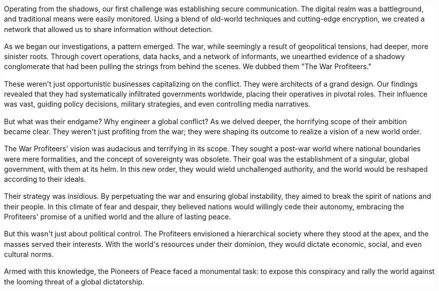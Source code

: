 
  
Operating from the shadows, our first challenge was establishing secure communication. The digital realm was a battleground, and traditional means were easily monitored. Using a blend of old-world techniques and cutting-edge encryption, we created a network that allowed us to share information without detection.


  

  
As we began our investigations, a pattern emerged. The war, while seemingly a result of geopolitical tensions, had deeper, more sinister roots. Through covert operations, data hacks, and a network of informants, we unearthed evidence of a shadowy conglomerate that had been pulling the strings from behind the scenes. We dubbed them "The War Profiteers."


  

  
These weren't just opportunistic businesses capitalizing on the conflict. They were architects of a grand design. Our findings revealed that they had systematically infiltrated governments worldwide, placing their operatives in pivotal roles. Their influence was vast, guiding policy decisions, military strategies, and even controlling media narratives.


  

  
But what was their endgame? Why engineer a global conflict? As we delved deeper, the horrifying scope of their ambition became clear. They weren't just profiting from the war; they were shaping its outcome to realize a vision of a new world order.




  
The War Profiteers' vision was audacious and terrifying in its scope. They sought a post-war world where national boundaries were mere formalities, and the concept of sovereignty was obsolete. Their goal was the establishment of a singular, global government, with them at its helm. In this new order, they would wield unchallenged authority, and the world would be reshaped according to their ideals.


  

  
Their strategy was insidious. By perpetuating the war and ensuring global instability, they aimed to break the spirit of nations and their people. In this climate of fear and despair, they believed nations would willingly cede their autonomy, embracing the Profiteers' promise of a unified world and the allure of lasting peace.


  

  
But this wasn't just about political control. The Profiteers envisioned a hierarchical society where they stood at the apex, and the masses served their interests. With the world's resources under their dominion, they would dictate economic, social, and even cultural norms.


  

  
Armed with this knowledge, the Pioneers of Peace faced a monumental task: to expose this conspiracy and rally the world against the looming threat of a global dictatorship.


  